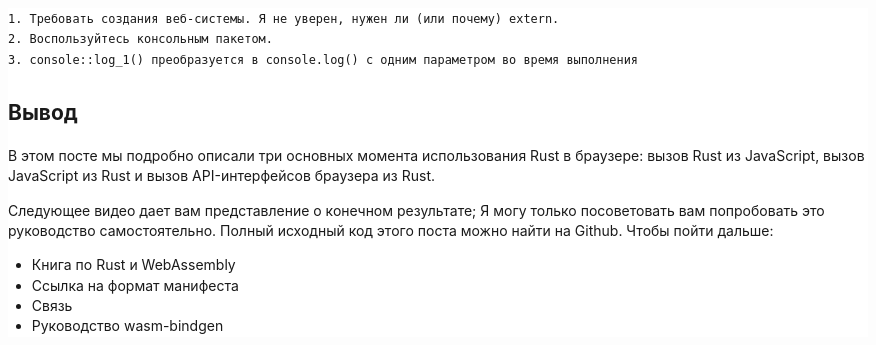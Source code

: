 ```rust
```
	1. Требовать создания веб-системы. Я не уверен, нужен ли (или почему) extern.
    2. Воспользуйтесь консольным пакетом.
    3. console::log_1() преобразуется в console.log() с одним параметром во время выполнения

## Вывод

В этом посте мы подробно описали три основных момента использования Rust в браузере: вызов Rust из JavaScript, вызов JavaScript из Rust и вызов API-интерфейсов браузера из Rust.

Следующее видео дает вам представление о конечном результате; Я могу только посоветовать вам попробовать это руководство самостоятельно.
Полный исходный код этого поста можно найти на Github.
Чтобы пойти дальше:

- Книга по Rust и WebAssembly
- Ссылка на формат манифеста
- Связь
- Руководство wasm-bindgen 